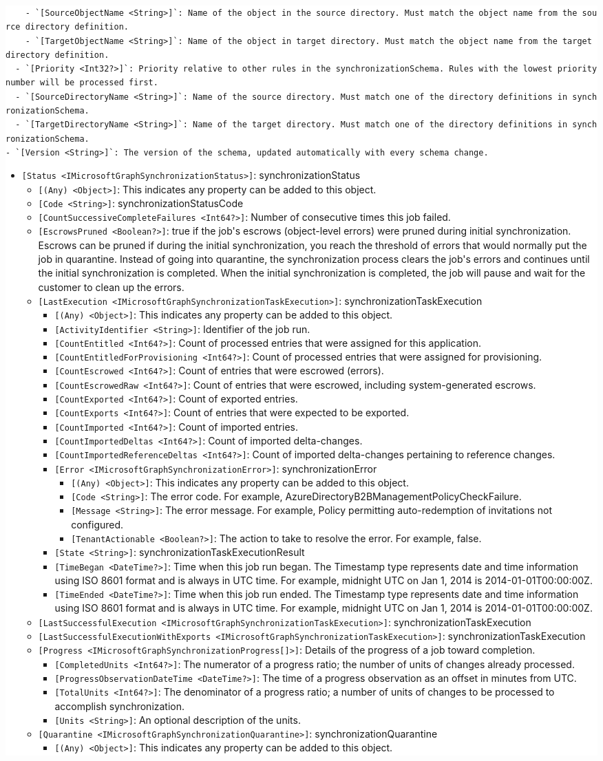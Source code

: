         - `[SourceObjectName <String>]`: Name of the object in the source directory. Must match the object name from the source directory definition.
        - `[TargetObjectName <String>]`: Name of the object in target directory. Must match the object name from the target directory definition.
      - `[Priority <Int32?>]`: Priority relative to other rules in the synchronizationSchema. Rules with the lowest priority number will be processed first.
      - `[SourceDirectoryName <String>]`: Name of the source directory. Must match one of the directory definitions in synchronizationSchema.
      - `[TargetDirectoryName <String>]`: Name of the target directory. Must match one of the directory definitions in synchronizationSchema.
    - `[Version <String>]`: The version of the schema, updated automatically with every schema change.
  - `[Status <IMicrosoftGraphSynchronizationStatus>]`: synchronizationStatus
    - `[(Any) <Object>]`: This indicates any property can be added to this object.
    - `[Code <String>]`: synchronizationStatusCode
    - `[CountSuccessiveCompleteFailures <Int64?>]`: Number of consecutive times this job failed.
    - `[EscrowsPruned <Boolean?>]`: true if the job's escrows (object-level errors) were pruned during initial synchronization. Escrows can be pruned if during the initial synchronization, you reach the threshold of errors that would normally put the job in quarantine. Instead of going into quarantine, the synchronization process clears the job's errors and continues until the initial synchronization is completed. When the initial synchronization is completed, the job will pause and wait for the customer to clean up the errors.
    - `[LastExecution <IMicrosoftGraphSynchronizationTaskExecution>]`: synchronizationTaskExecution
      - `[(Any) <Object>]`: This indicates any property can be added to this object.
      - `[ActivityIdentifier <String>]`: Identifier of the job run.
      - `[CountEntitled <Int64?>]`: Count of processed entries that were assigned for this application.
      - `[CountEntitledForProvisioning <Int64?>]`: Count of processed entries that were assigned for provisioning.
      - `[CountEscrowed <Int64?>]`: Count of entries that were escrowed (errors).
      - `[CountEscrowedRaw <Int64?>]`: Count of entries that were escrowed, including system-generated escrows.
      - `[CountExported <Int64?>]`: Count of exported entries.
      - `[CountExports <Int64?>]`: Count of entries that were expected to be exported.
      - `[CountImported <Int64?>]`: Count of imported entries.
      - `[CountImportedDeltas <Int64?>]`: Count of imported delta-changes.
      - `[CountImportedReferenceDeltas <Int64?>]`: Count of imported delta-changes pertaining to reference changes.
      - `[Error <IMicrosoftGraphSynchronizationError>]`: synchronizationError
        - `[(Any) <Object>]`: This indicates any property can be added to this object.
        - `[Code <String>]`: The error code. For example, AzureDirectoryB2BManagementPolicyCheckFailure.
        - `[Message <String>]`: The error message. For example, Policy permitting auto-redemption of invitations not configured.
        - `[TenantActionable <Boolean?>]`: The action to take to resolve the error. For example, false.
      - `[State <String>]`: synchronizationTaskExecutionResult
      - `[TimeBegan <DateTime?>]`: Time when this job run began. The Timestamp type represents date and time information using ISO 8601 format and is always in UTC time. For example, midnight UTC on Jan 1, 2014 is 2014-01-01T00:00:00Z.
      - `[TimeEnded <DateTime?>]`: Time when this job run ended. The Timestamp type represents date and time information using ISO 8601 format and is always in UTC time. For example, midnight UTC on Jan 1, 2014 is 2014-01-01T00:00:00Z.
    - `[LastSuccessfulExecution <IMicrosoftGraphSynchronizationTaskExecution>]`: synchronizationTaskExecution
    - `[LastSuccessfulExecutionWithExports <IMicrosoftGraphSynchronizationTaskExecution>]`: synchronizationTaskExecution
    - `[Progress <IMicrosoftGraphSynchronizationProgress[]>]`: Details of the progress of a job toward completion.
      - `[CompletedUnits <Int64?>]`: The numerator of a progress ratio; the number of units of changes already processed.
      - `[ProgressObservationDateTime <DateTime?>]`: The time of a progress observation as an offset in minutes from UTC.
      - `[TotalUnits <Int64?>]`: The denominator of a progress ratio; a number of units of changes to be processed to accomplish synchronization.
      - `[Units <String>]`: An optional description of the units.
    - `[Quarantine <IMicrosoftGraphSynchronizationQuarantine>]`: synchronizationQuarantine
      - `[(Any) <Object>]`: This indicates any property can be added to this object.